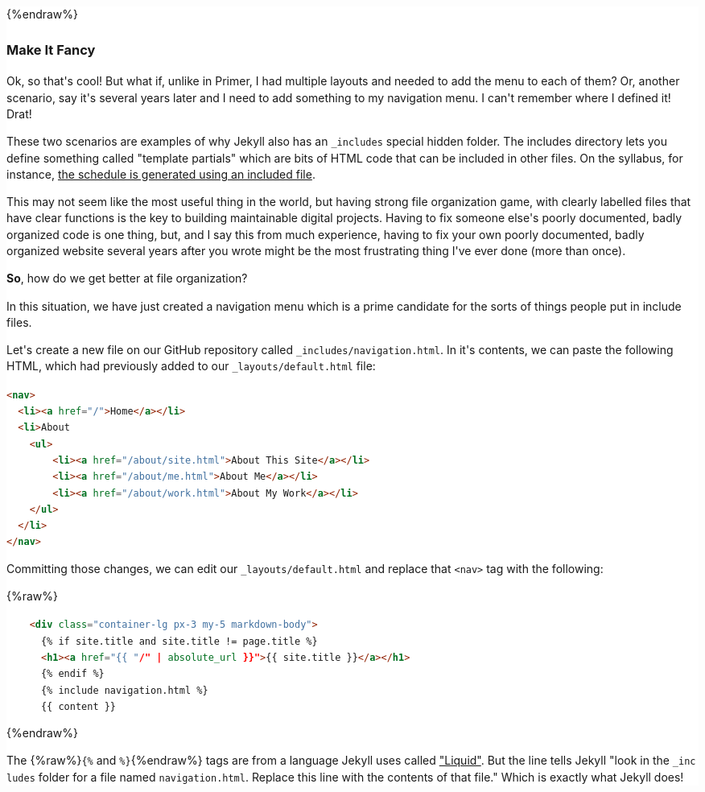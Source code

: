 {%endraw%}

### Make It Fancy

Ok, so that's cool! But what if, unlike in Primer, I had multiple layouts and needed to add the menu to each of them? Or, another scenario, say it's several years later and I need to add something to my navigation menu. I can't remember where I defined it! Drat!

These two scenarios are examples of why Jekyll also has an `_includes` special hidden folder. The includes directory lets you define something called "template partials" which are bits of HTML code that can be included in other files. On the syllabus, for instance, [the schedule is generated using an included file](https://github.com/oncomouse/courses/blame/master/2020/engl460fall2020.md#L237).

This may not seem like the most useful thing in the world, but having strong file organization game, with clearly labelled files that have clear functions is the key to building maintainable digital projects. Having to fix someone else's poorly documented, badly organized code is one thing, but, and I say this from much experience, having to fix your own poorly documented, badly organized website several years after you wrote might be the most frustrating thing I've ever done (more than once).

**So**, how do we get better at file organization?

In this situation, we have just created a navigation menu which is a prime candidate for the sorts of things people put in include files.

Let's create a new file on our GitHub repository called `_includes/navigation.html`. In it's contents, we can paste the following HTML, which had previously added to our `_layouts/default.html` file:

~~~html
<nav>
  <li><a href="/">Home</a></li>
  <li>About
  	<ul>
  		<li><a href="/about/site.html">About This Site</a></li>
  		<li><a href="/about/me.html">About Me</a></li>
  		<li><a href="/about/work.html">About My Work</a></li>
  	</ul>
  </li>
</nav>
~~~

Committing those changes, we can edit our `_layouts/default.html` and replace that `<nav>` tag with the following:

{%raw%}
~~~html
    <div class="container-lg px-3 my-5 markdown-body">
      {% if site.title and site.title != page.title %}
      <h1><a href="{{ "/" | absolute_url }}">{{ site.title }}</a></h1>
      {% endif %}
	  {% include navigation.html %}
      {{ content }}
~~~
{%endraw%}

The {%raw%}`{%` and `%}`{%endraw%} tags are from a language Jekyll uses called ["Liquid"](https://jekyllrb.com/docs/liquid/). But the line tells Jekyll "look in the `_includes` folder for a file named `navigation.html`. Replace this line with the contents of that file." Which is exactly what Jekyll does!
